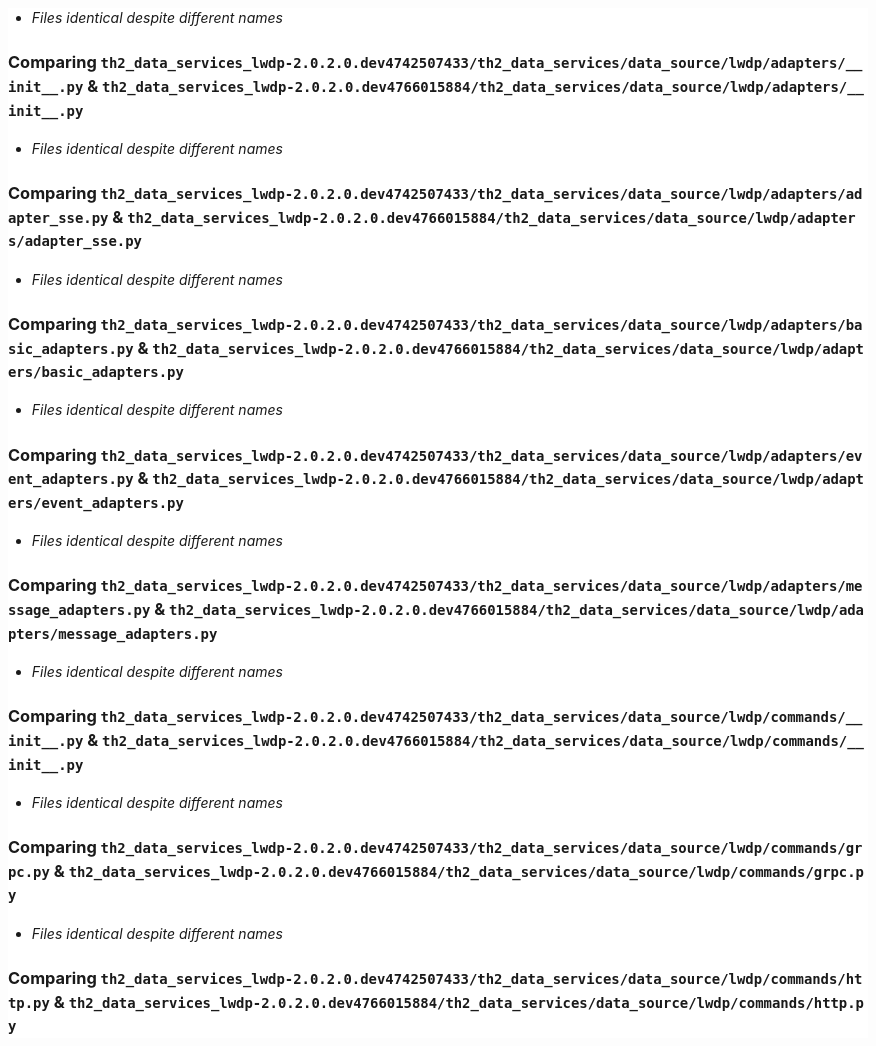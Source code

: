  * *Files identical despite different names*

### Comparing `th2_data_services_lwdp-2.0.2.0.dev4742507433/th2_data_services/data_source/lwdp/adapters/__init__.py` & `th2_data_services_lwdp-2.0.2.0.dev4766015884/th2_data_services/data_source/lwdp/adapters/__init__.py`

 * *Files identical despite different names*

### Comparing `th2_data_services_lwdp-2.0.2.0.dev4742507433/th2_data_services/data_source/lwdp/adapters/adapter_sse.py` & `th2_data_services_lwdp-2.0.2.0.dev4766015884/th2_data_services/data_source/lwdp/adapters/adapter_sse.py`

 * *Files identical despite different names*

### Comparing `th2_data_services_lwdp-2.0.2.0.dev4742507433/th2_data_services/data_source/lwdp/adapters/basic_adapters.py` & `th2_data_services_lwdp-2.0.2.0.dev4766015884/th2_data_services/data_source/lwdp/adapters/basic_adapters.py`

 * *Files identical despite different names*

### Comparing `th2_data_services_lwdp-2.0.2.0.dev4742507433/th2_data_services/data_source/lwdp/adapters/event_adapters.py` & `th2_data_services_lwdp-2.0.2.0.dev4766015884/th2_data_services/data_source/lwdp/adapters/event_adapters.py`

 * *Files identical despite different names*

### Comparing `th2_data_services_lwdp-2.0.2.0.dev4742507433/th2_data_services/data_source/lwdp/adapters/message_adapters.py` & `th2_data_services_lwdp-2.0.2.0.dev4766015884/th2_data_services/data_source/lwdp/adapters/message_adapters.py`

 * *Files identical despite different names*

### Comparing `th2_data_services_lwdp-2.0.2.0.dev4742507433/th2_data_services/data_source/lwdp/commands/__init__.py` & `th2_data_services_lwdp-2.0.2.0.dev4766015884/th2_data_services/data_source/lwdp/commands/__init__.py`

 * *Files identical despite different names*

### Comparing `th2_data_services_lwdp-2.0.2.0.dev4742507433/th2_data_services/data_source/lwdp/commands/grpc.py` & `th2_data_services_lwdp-2.0.2.0.dev4766015884/th2_data_services/data_source/lwdp/commands/grpc.py`

 * *Files identical despite different names*

### Comparing `th2_data_services_lwdp-2.0.2.0.dev4742507433/th2_data_services/data_source/lwdp/commands/http.py` & `th2_data_services_lwdp-2.0.2.0.dev4766015884/th2_data_services/data_source/lwdp/commands/http.py`
